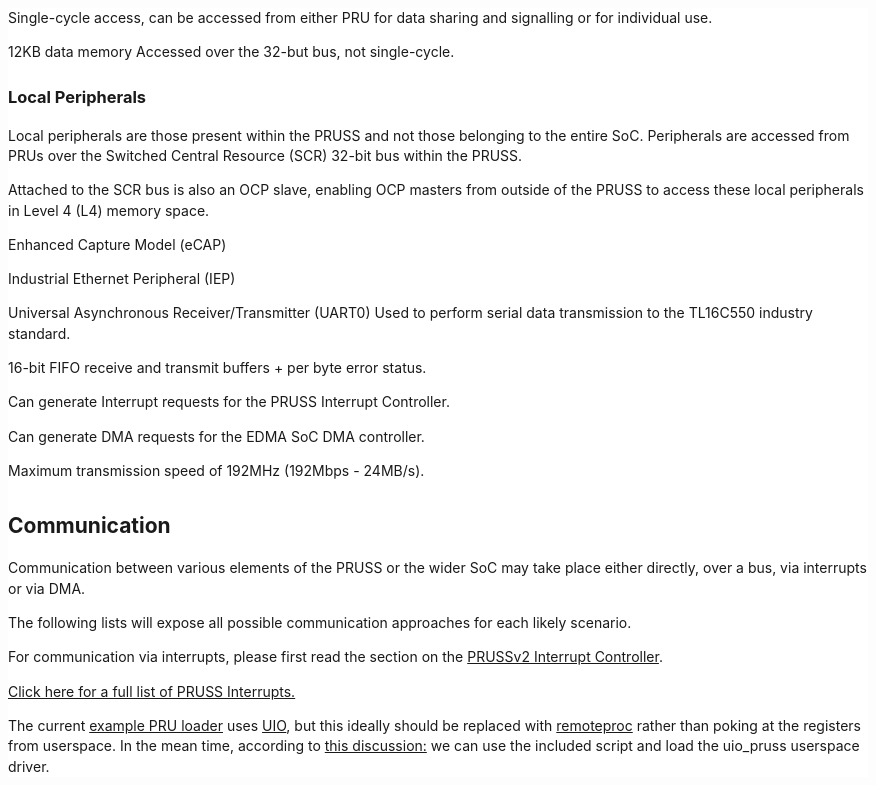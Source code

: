 Single-cycle access, can be accessed from either PRU for data sharing
and signalling or for individual use.

 12KB data memory
Accessed over the 32-but bus, not single-cycle.

### Local Peripherals

Local peripherals are those present within the PRUSS and not those
belonging to the entire SoC. Peripherals are accessed from PRUs over the
Switched Central Resource (SCR) 32-bit bus within the PRUSS.

Attached to the SCR bus is also an OCP slave, enabling OCP masters from
outside of the PRUSS to access these local peripherals in Level 4 (L4)
memory space.

 Enhanced Capture Model (eCAP)

Industrial Ethernet Peripheral (IEP)

 Universal Asynchronous Receiver/Transmitter (UART0)
Used to perform serial data transmission to the TL16C550 industry
standard.

16-bit FIFO receive and transmit buffers + per byte error status.

Can generate Interrupt requests for the PRUSS Interrupt Controller.

Can generate DMA requests for the EDMA SoC DMA controller.

Maximum transmission speed of 192MHz (192Mbps - 24MB/s).

## Communication

Communication between various elements of the PRUSS or the wider SoC may
take place either directly, over a bus, via interrupts or via DMA.

The following lists will expose all possible communication approaches
for each likely scenario.

For communication via interrupts, please first read the section on the
[PRUSSv2 Interrupt
Controller](http://eLinux.org/PRUSSv2_Interrupt_Controller "PRUSSv2 Interrupt Controller").

[Click here for a full list of PRUSS
Interrupts.](http://eLinux.org/PRUSSv2_Interrupts "PRUSSv2 Interrupts")

The current [example PRU
loader](https://github.com/beagleboard/am335x_pru_package/blob/master/pru_sw/app_loader/interface/prussdrv.c)
uses
[UIO](http://arago-project.org/git/projects/?p=linux-am33x.git;a=commit;h=f1a304e7941cc76353363a139cbb6a4b1ca7c737),
but this ideally should be replaced with
[remoteproc](http://omappedia.org/wiki/Category:RPMsg) rather than
poking at the registers from userspace. In the mean time, according to
[this
discussion:](https://groups.google.com/d/msg/beagleboard/gqCjxh4uZi0/_uIUD8ZF88QJ)
we can use the included script and load the uio\_pruss userspace driver.

